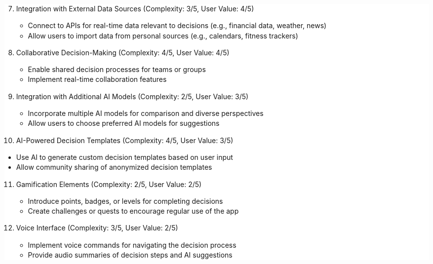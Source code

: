 7. Integration with External Data Sources (Complexity: 3/5, User Value: 4/5)
    - Connect to APIs for real-time data relevant to decisions (e.g., financial data, weather, news)
    - Allow users to import data from personal sources (e.g., calendars, fitness trackers)

8. Collaborative Decision-Making (Complexity: 4/5, User Value: 4/5)
   - Enable shared decision processes for teams or groups
   - Implement real-time collaboration features

9. Integration with Additional AI Models (Complexity: 2/5, User Value: 3/5)
    - Incorporate multiple AI models for comparison and diverse perspectives
    - Allow users to choose preferred AI models for suggestions

10. AI-Powered Decision Templates (Complexity: 4/5, User Value: 3/5)
   - Use AI to generate custom decision templates based on user input
   - Allow community sharing of anonymized decision templates

11. Gamification Elements (Complexity: 2/5, User Value: 2/5)
    - Introduce points, badges, or levels for completing decisions
    - Create challenges or quests to encourage regular use of the app

12. Voice Interface (Complexity: 3/5, User Value: 2/5)
    - Implement voice commands for navigating the decision process
    - Provide audio summaries of decision steps and AI suggestions